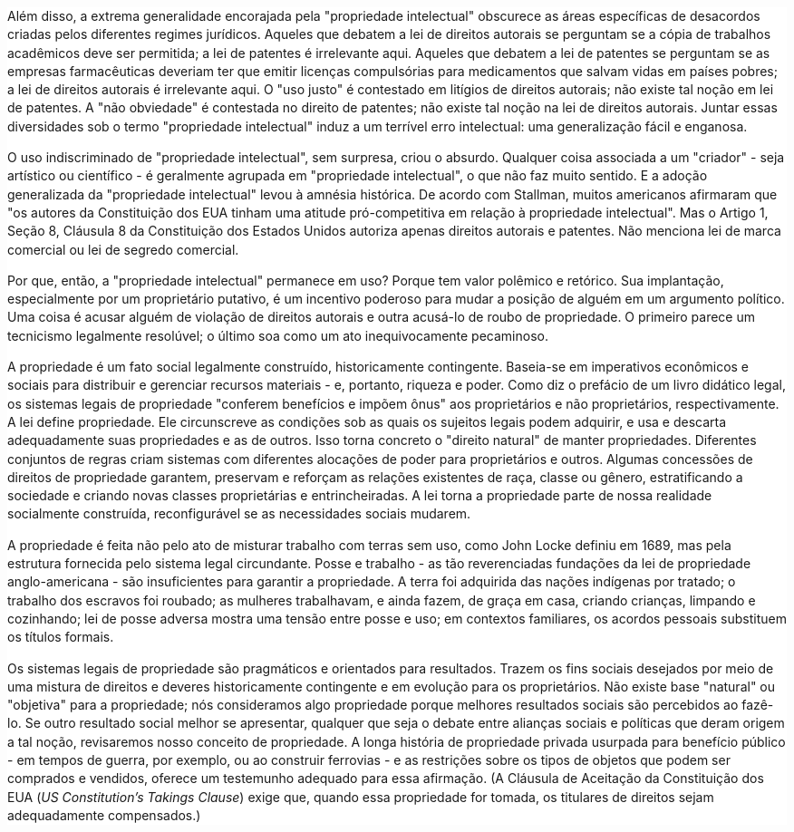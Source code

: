 Além disso, a extrema generalidade encorajada pela "propriedade intelectual" obscurece as áreas específicas de desacordos criadas pelos diferentes regimes jurídicos. Aqueles que debatem a lei de direitos autorais se perguntam se a cópia de trabalhos acadêmicos deve ser permitida; a lei de patentes é irrelevante aqui. Aqueles que debatem a lei de patentes se perguntam se as empresas farmacêuticas deveriam ter que emitir licenças compulsórias para medicamentos que salvam vidas em países pobres; a lei de direitos autorais é irrelevante aqui. O "uso justo" é contestado em litígios de direitos autorais; não existe tal noção em lei de patentes. A "não obviedade" é contestada no direito de patentes; não existe tal noção na lei de direitos autorais. Juntar essas diversidades sob o termo "propriedade intelectual" induz a um terrível erro intelectual: uma generalização fácil e enganosa.

O uso indiscriminado de "propriedade intelectual", sem surpresa, criou o absurdo. Qualquer coisa associada a um "criador" - seja artístico ou científico - é geralmente agrupada em "propriedade intelectual", o que não faz muito sentido. E a adoção generalizada da "propriedade intelectual" levou à amnésia histórica. De acordo com Stallman, muitos americanos afirmaram que "os autores da Constituição dos EUA tinham uma atitude pró-competitiva em relação à propriedade intelectual". Mas o Artigo 1, Seção 8, Cláusula 8 da Constituição dos Estados Unidos autoriza apenas direitos autorais e patentes. Não menciona lei de marca comercial ou lei de segredo comercial.

Por que, então, a "propriedade intelectual" permanece em uso? Porque tem valor polêmico e retórico. Sua implantação, especialmente por um proprietário putativo, é um incentivo poderoso para mudar a posição de alguém em um argumento político. Uma coisa é acusar alguém de violação de direitos autorais e outra acusá-lo de roubo de propriedade. O primeiro parece um tecnicismo legalmente resolúvel; o último soa como um ato inequivocamente pecaminoso.

A propriedade é um fato social legalmente construído, historicamente contingente. Baseia-se em imperativos econômicos e sociais para distribuir e gerenciar recursos materiais - e, portanto, riqueza e poder. Como diz o prefácio de um livro didático legal, os sistemas legais de propriedade "conferem benefícios e impõem ônus" aos proprietários e não proprietários, respectivamente. A lei define propriedade. Ele circunscreve as condições sob as quais os sujeitos legais podem adquirir, e usa e descarta adequadamente suas propriedades e as de outros. Isso torna concreto o "direito natural" de manter propriedades. Diferentes conjuntos de regras criam sistemas com diferentes alocações de poder para proprietários e outros. Algumas concessões de direitos de propriedade garantem, preservam e reforçam as relações existentes de raça, classe ou gênero, estratificando a sociedade e criando novas classes proprietárias e entrincheiradas. A lei torna a propriedade parte de nossa realidade socialmente construída, reconfigurável se as necessidades sociais mudarem.

A propriedade é feita não pelo ato de misturar trabalho com terras sem uso, como John Locke definiu em 1689, mas pela estrutura fornecida pelo sistema legal circundante. Posse e trabalho - as tão reverenciadas fundações da lei de propriedade anglo-americana - são insuficientes para garantir a propriedade. A terra foi adquirida das nações indígenas por tratado; o trabalho dos escravos foi roubado; as mulheres trabalhavam, e ainda fazem, de graça em casa, criando crianças, limpando e cozinhando; lei de posse adversa mostra uma tensão entre posse e uso; em contextos familiares, os acordos pessoais substituem os títulos formais.

Os sistemas legais de propriedade são pragmáticos e orientados para resultados. Trazem os fins sociais desejados por meio de uma mistura de direitos e deveres historicamente contingente e em evolução para os proprietários. Não existe base "natural" ou "objetiva" para a propriedade; nós consideramos algo propriedade porque melhores resultados sociais são percebidos ao fazê-lo. Se outro resultado social melhor se apresentar, qualquer que seja o debate entre alianças sociais e políticas que deram origem a tal noção, revisaremos nosso conceito de propriedade. A longa história de propriedade privada usurpada para benefício público - em tempos de guerra, por exemplo, ou ao construir ferrovias - e as restrições sobre os tipos de objetos que podem ser comprados e vendidos, oferece um testemunho adequado para essa afirmação. (A Cláusula de Aceitação da Constituição dos EUA (_US Constitution’s Takings Clause_) exige que, quando essa propriedade for tomada, os titulares de direitos sejam adequadamente compensados.)

